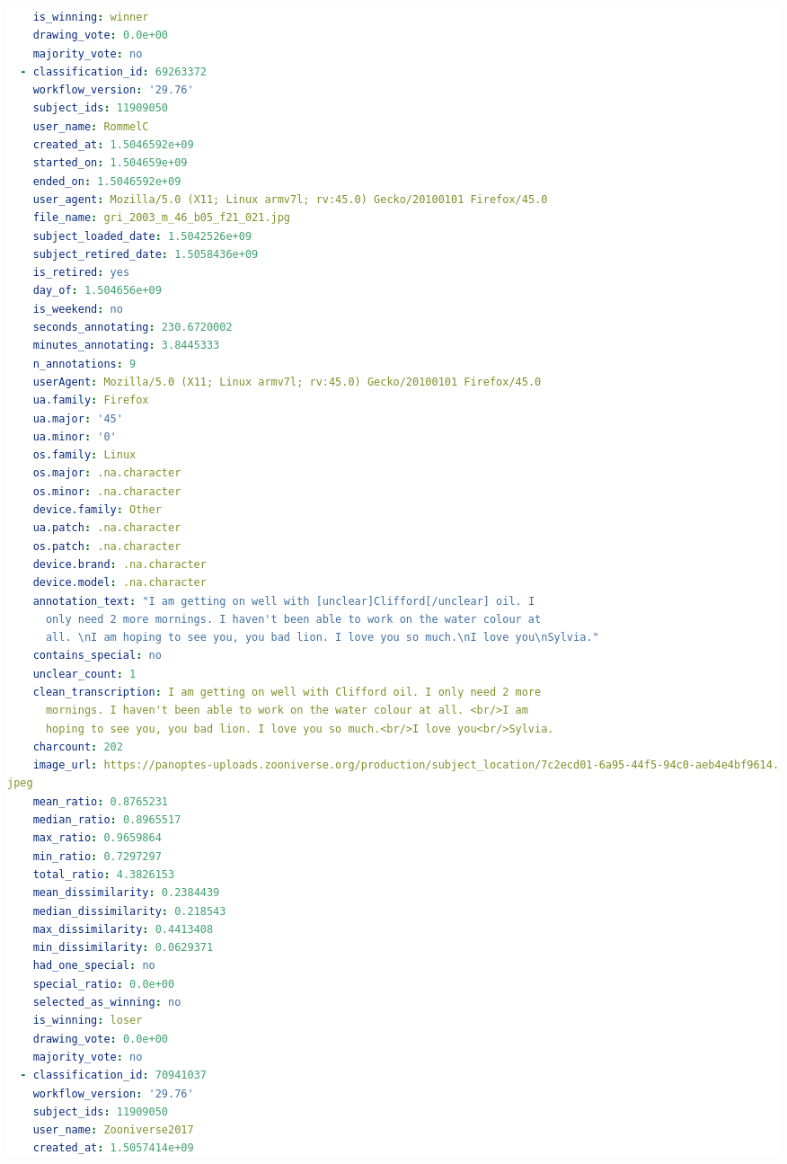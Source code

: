 ```yaml
    is_winning: winner
    drawing_vote: 0.0e+00
    majority_vote: no
  - classification_id: 69263372
    workflow_version: '29.76'
    subject_ids: 11909050
    user_name: RommelC
    created_at: 1.5046592e+09
    started_on: 1.504659e+09
    ended_on: 1.5046592e+09
    user_agent: Mozilla/5.0 (X11; Linux armv7l; rv:45.0) Gecko/20100101 Firefox/45.0
    file_name: gri_2003_m_46_b05_f21_021.jpg
    subject_loaded_date: 1.5042526e+09
    subject_retired_date: 1.5058436e+09
    is_retired: yes
    day_of: 1.504656e+09
    is_weekend: no
    seconds_annotating: 230.6720002
    minutes_annotating: 3.8445333
    n_annotations: 9
    userAgent: Mozilla/5.0 (X11; Linux armv7l; rv:45.0) Gecko/20100101 Firefox/45.0
    ua.family: Firefox
    ua.major: '45'
    ua.minor: '0'
    os.family: Linux
    os.major: .na.character
    os.minor: .na.character
    device.family: Other
    ua.patch: .na.character
    os.patch: .na.character
    device.brand: .na.character
    device.model: .na.character
    annotation_text: "I am getting on well with [unclear]Clifford[/unclear] oil. I
      only need 2 more mornings. I haven't been able to work on the water colour at
      all. \nI am hoping to see you, you bad lion. I love you so much.\nI love you\nSylvia."
    contains_special: no
    unclear_count: 1
    clean_transcription: I am getting on well with Clifford oil. I only need 2 more
      mornings. I haven't been able to work on the water colour at all. <br/>I am
      hoping to see you, you bad lion. I love you so much.<br/>I love you<br/>Sylvia.
    charcount: 202
    image_url: https://panoptes-uploads.zooniverse.org/production/subject_location/7c2ecd01-6a95-44f5-94c0-aeb4e4bf9614.jpeg
    mean_ratio: 0.8765231
    median_ratio: 0.8965517
    max_ratio: 0.9659864
    min_ratio: 0.7297297
    total_ratio: 4.3826153
    mean_dissimilarity: 0.2384439
    median_dissimilarity: 0.218543
    max_dissimilarity: 0.4413408
    min_dissimilarity: 0.0629371
    had_one_special: no
    special_ratio: 0.0e+00
    selected_as_winning: no
    is_winning: loser
    drawing_vote: 0.0e+00
    majority_vote: no
  - classification_id: 70941037
    workflow_version: '29.76'
    subject_ids: 11909050
    user_name: Zooniverse2017
    created_at: 1.5057414e+09
```